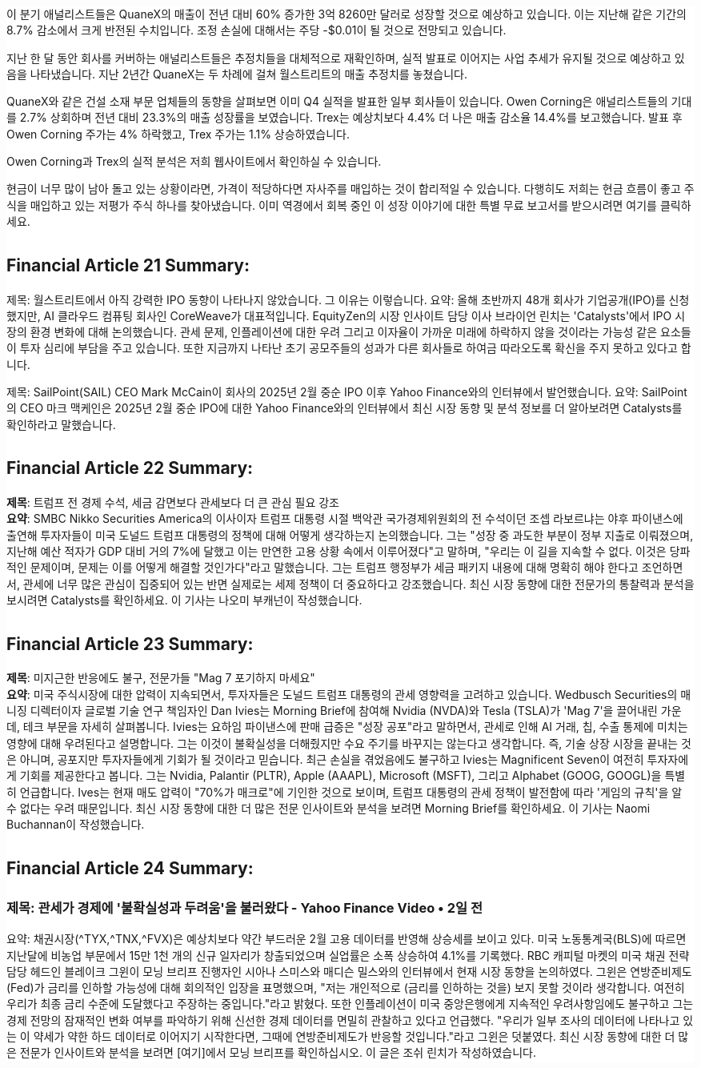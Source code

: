 이 분기 애널리스트들은 QuaneX의 매출이 전년 대비 60% 증가한 3억 8260만 달러로 성장할 것으로 예상하고 있습니다. 이는 지난해 같은 기간의 8.7% 감소에서 크게 반전된 수치입니다. 조정 손실에 대해서는 주당 -$0.01이 될 것으로 전망되고 있습니다.

지난 한 달 동안 회사를 커버하는 애널리스트들은 추정치들을 대체적으로 재확인하며, 실적 발표로 이어지는 사업 추세가 유지될 것으로 예상하고 있음을 나타냈습니다. 지난 2년간 QuaneX는 두 차례에 걸쳐 월스트리트의 매출 추정치를 놓쳤습니다.

QuaneX와 같은 건설 소재 부문 업체들의 동향을 살펴보면 이미 Q4 실적을 발표한 일부 회사들이 있습니다. Owen Corning은 애널리스트들의 기대를 2.7% 상회하며 전년 대비 23.3%의 매출 성장률을 보였습니다. Trex는 예상치보다 4.4% 더 나은 매출 감소율 14.4%를 보고했습니다. 발표 후 Owen Corning 주가는 4% 하락했고, Trex 주가는 1.1% 상승하였습니다.

Owen Corning과 Trex의 실적 분석은 저희 웹사이트에서 확인하실 수 있습니다.

현금이 너무 많이 남아 돌고 있는 상황이라면, 가격이 적당하다면 자사주를 매입하는 것이 합리적일 수 있습니다. 다행히도 저희는 현금 흐름이 좋고 주식을 매입하고 있는 저평가 주식 하나를 찾아냈습니다. 이미 역경에서 회복 중인 이 성장 이야기에 대한 특별 무료 보고서를 받으시려면 여기를 클릭하세요.

## **Financial Article 21 Summary**:
제목: 월스트리트에서 아직 강력한 IPO 동향이 나타나지 않았습니다. 그 이유는 이렇습니다.
요약: 올해 초반까지 48개 회사가 기업공개(IPO)를 신청했지만, AI 클라우드 컴퓨팅 회사인 CoreWeave가 대표적입니다. EquityZen의 시장 인사이트 담당 이사 브라이언 린치는 'Catalysts'에서 IPO 시장의 환경 변화에 대해 논의했습니다. 관세 문제, 인플레이션에 대한 우려 그리고 이자율이 가까운 미래에 하락하지 않을 것이라는 가능성 같은 요소들이 투자 심리에 부담을 주고 있습니다. 또한 지금까지 나타난 초기 공모주들의 성과가 다른 회사들로 하여금 따라오도록 확신을 주지 못하고 있다고 합니다.

제목: SailPoint(SAIL) CEO Mark McCain이 회사의 2025년 2월 중순 IPO 이후 Yahoo Finance와의 인터뷰에서 발언했습니다.
요약: SailPoint의 CEO 마크 맥케인은 2025년 2월 중순 IPO에 대한 Yahoo Finance와의 인터뷰에서 최신 시장 동향 및 분석 정보를 더 알아보려면 Catalysts를 확인하라고 말했습니다.

## **Financial Article 22 Summary**:
**제목**: 트럼프 전 경제 수석, 세금 감면보다 관세보다 더 큰 관심 필요 강조  
**요약**: SMBC Nikko Securities America의 이사이자 트럼프 대통령 시절 백악관 국가경제위원회의 전 수석이던 조셉 라보르냐는 야후 파이낸스에 출연해 투자자들이 미국 도널드 트럼프 대통령의 정책에 대해 어떻게 생각하는지 논의했습니다. 그는 "성장 중 과도한 부분이 정부 지출로 이뤄졌으며, 지난해 예산 적자가 GDP 대비 거의 7%에 달했고 이는 만연한 고용 상황 속에서 이루어졌다"고 말하며, "우리는 이 길을 지속할 수 없다. 이것은 당파적인 문제이며, 문제는 이를 어떻게 해결할 것인가다"라고 말했습니다. 그는 트럼프 행정부가 세금 패키지 내용에 대해 명확히 해야 한다고 조언하면서, 관세에 너무 많은 관심이 집중되어 있는 반면 실제로는 세제 정책이 더 중요하다고 강조했습니다. 최신 시장 동향에 대한 전문가의 통찰력과 분석을 보시려면 Catalysts를 확인하세요. 이 기사는 나오미 부캐넌이 작성했습니다.

## **Financial Article 23 Summary**:
**제목**: 미지근한 반응에도 불구, 전문가들 "Mag 7 포기하지 마세요"  
**요약**: 미국 주식시장에 대한 압력이 지속되면서, 투자자들은 도널드 트럼프 대통령의 관세 영향력을 고려하고 있습니다. Wedbusch Securities의 매니징 디렉터이자 글로벌 기술 연구 책임자인 Dan Ivies는 Morning Brief에 참여해 Nvidia (NVDA)와 Tesla (TSLA)가 'Mag 7'을 끌어내린 가운데, 테크 부문을 자세히 살펴봅니다. Ivies는 요하임 파이낸스에 판매 급증은 "성장 공포"라고 말하면서, 관세로 인해 AI 거래, 칩, 수출 통제에 미치는 영향에 대해 우려된다고 설명합니다. 그는 이것이 불확실성을 더해줬지만 수요 주기를 바꾸지는 않는다고 생각합니다. 즉, 기술 상장 시장을 끝내는 것은 아니며, 공포지만 투자자들에게 기회가 될 것이라고 믿습니다. 최근 손실을 겪었음에도 불구하고 Ivies는 Magnificent Seven이 여전히 투자자에게 기회를 제공한다고 봅니다. 그는 Nvidia, Palantir (PLTR), Apple (AAAPL), Microsoft (MSFT), 그리고 Alphabet (GOOG, GOOGL)을 특별히 언급합니다. Ives는 현재 매도 압력이 "70%가 매크로"에 기인한 것으로 보이며, 트럼프 대통령의 관세 정책이 발전함에 따라 '게임의 규칙'을 알 수 없다는 우려 때문입니다. 최신 시장 동향에 대한 더 많은 전문 인사이트와 분석을 보려면 Morning Brief를 확인하세요. 이 기사는 Naomi Buchannan이 작성했습니다.

## **Financial Article 24 Summary**:
### 제목: 관세가 경제에 '불확실성과 두려움'을 불러왔다 - Yahoo Finance Video • 2일 전

요약: 채권시장(^TYX,^TNX,^FVX)은 예상치보다 약간 부드러운 2월 고용 데이터를 반영해 상승세를 보이고 있다. 미국 노동통계국(BLS)에 따르면 지난달에 비농업 부문에서 15만 1천 개의 신규 일자리가 창출되었으며 실업률은 소폭 상승하여 4.1%를 기록했다. RBC 캐피털 마켓의 미국 채권 전략 담당 헤드인 블레이크 그윈이 모닝 브리프 진행자인 시아나 스미스와 매디슨 밀스와의 인터뷰에서 현재 시장 동향을 논의하였다. 그윈은 연방준비제도(Fed)가 금리를 인하할 가능성에 대해 회의적인 입장을 표명했으며, "저는 개인적으로 (금리를 인하하는 것을) 보지 못할 것이라 생각합니다. 여전히 우리가 최종 금리 수준에 도달했다고 주장하는 중입니다."라고 밝혔다. 또한 인플레이션이 미국 중앙은행에게 지속적인 우려사항임에도 불구하고 그는 경제 전망의 잠재적인 변화 여부를 파악하기 위해 신선한 경제 데이터를 면밀히 관찰하고 있다고 언급했다. "우리가 일부 조사의 데이터에 나타나고 있는 이 약세가 약한 하드 데이터로 이어지기 시작한다면, 그때에 연방준비제도가 반응할 것입니다."라고 그윈은 덧붙였다. 최신 시장 동향에 대한 더 많은 전문가 인사이트와 분석을 보려면 [여기]에서 모닝 브리프를 확인하십시오. 이 글은 조쉬 린치가 작성하였습니다.
